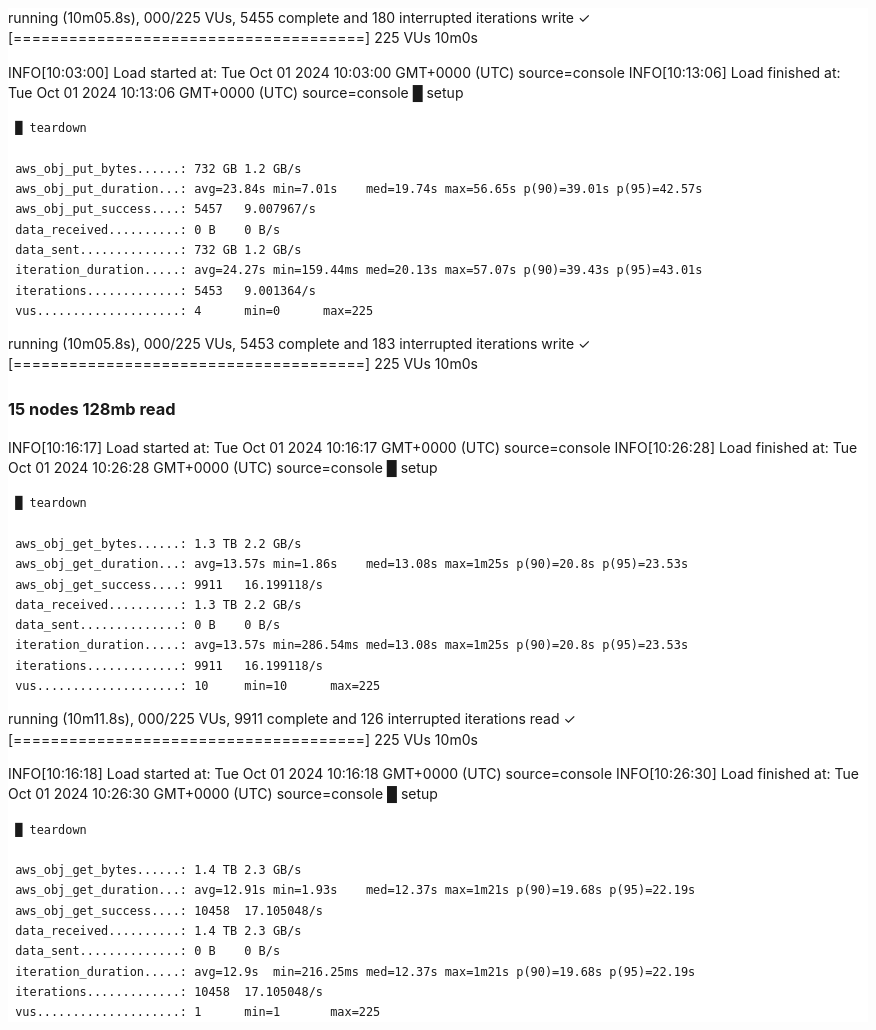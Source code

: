 running (10m05.8s), 000/225 VUs, 5455 complete and 180 interrupted iterations
write ✓ [======================================] 225 VUs  10m0s

INFO[10:03:00] Load started at:               Tue Oct 01 2024 10:03:00 GMT+0000 (UTC)  source=console
INFO[10:13:06] Load finished at:              Tue Oct 01 2024 10:13:06 GMT+0000 (UTC)  source=console
     █ setup

     █ teardown

     aws_obj_put_bytes......: 732 GB 1.2 GB/s
     aws_obj_put_duration...: avg=23.84s min=7.01s    med=19.74s max=56.65s p(90)=39.01s p(95)=42.57s
     aws_obj_put_success....: 5457   9.007967/s
     data_received..........: 0 B    0 B/s
     data_sent..............: 732 GB 1.2 GB/s
     iteration_duration.....: avg=24.27s min=159.44ms med=20.13s max=57.07s p(90)=39.43s p(95)=43.01s
     iterations.............: 5453   9.001364/s
     vus....................: 4      min=0      max=225

running (10m05.8s), 000/225 VUs, 5453 complete and 183 interrupted iterations
write ✓ [======================================] 225 VUs  10m0s

### 15 nodes 128mb read
INFO[10:16:17] Load started at:               Tue Oct 01 2024 10:16:17 GMT+0000 (UTC)  source=console
INFO[10:26:28] Load finished at:              Tue Oct 01 2024 10:26:28 GMT+0000 (UTC)  source=console
     █ setup

     █ teardown

     aws_obj_get_bytes......: 1.3 TB 2.2 GB/s
     aws_obj_get_duration...: avg=13.57s min=1.86s    med=13.08s max=1m25s p(90)=20.8s p(95)=23.53s
     aws_obj_get_success....: 9911   16.199118/s
     data_received..........: 1.3 TB 2.2 GB/s
     data_sent..............: 0 B    0 B/s
     iteration_duration.....: avg=13.57s min=286.54ms med=13.08s max=1m25s p(90)=20.8s p(95)=23.53s
     iterations.............: 9911   16.199118/s
     vus....................: 10     min=10      max=225

running (10m11.8s), 000/225 VUs, 9911 complete and 126 interrupted iterations
read ✓ [======================================] 225 VUs  10m0s

INFO[10:16:18] Load started at:               Tue Oct 01 2024 10:16:18 GMT+0000 (UTC)  source=console
INFO[10:26:30] Load finished at:              Tue Oct 01 2024 10:26:30 GMT+0000 (UTC)  source=console
     █ setup

     █ teardown

     aws_obj_get_bytes......: 1.4 TB 2.3 GB/s
     aws_obj_get_duration...: avg=12.91s min=1.93s    med=12.37s max=1m21s p(90)=19.68s p(95)=22.19s
     aws_obj_get_success....: 10458  17.105048/s
     data_received..........: 1.4 TB 2.3 GB/s
     data_sent..............: 0 B    0 B/s
     iteration_duration.....: avg=12.9s  min=216.25ms med=12.37s max=1m21s p(90)=19.68s p(95)=22.19s
     iterations.............: 10458  17.105048/s
     vus....................: 1      min=1       max=225
